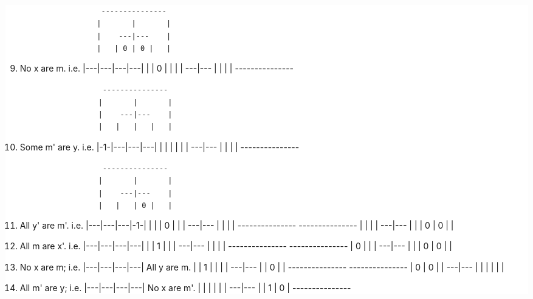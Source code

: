                           ---------------
                         |       |       |
                         |    ---|---    |
                         |   | 0 | 0 |   |
  9.  No x are m.  i.e.  |---|---|---|---|
                         |   | 0 |   |   |
                         |    ---|---    |
                         |       |       |
                          ---------------

                             ---------------
                            |       |       |
                            |    ---|---    |
                            |   |   |   |   |
 10.  Some m' are y.  i.e.  |-1-|---|---|---|
                            |   |   |   |   |
                            |    ---|---    |
                            |       |       |
                             ---------------

                             ---------------
                            |       |       |
                            |    ---|---    |
                            |   |   | 0 |   |
 11.  All y' are m'.  i.e.  |---|---|---|-1-|
                            |   |   | 0 |   |
                            |    ---|---    |
                            |       |       |
                             ---------------
                            ---------------
                           |       |       |
                           |    ---|---    |
                           |   | 0 | 0 |   |
 12.  All m are x'.  i.e.  |---|---|---|---|
                           |   |   1   |   |
                           |    ---|---    |
                           |       |       |
                            ---------------
                               ---------------
                              | 0     |       |
                              |    ---|---    |
                              |   | 0 | 0 |   |
 13.  No x are m;       i.e.  |---|---|---|---|
      All y are m.            |   | 1 |   |   |
                              |    ---|---    |
                              | 0     |       |
                               ---------------
                                ---------------
                               | 0     |     0 |
                               |    ---|---    |
                               |   |   |   |   |
 14.  All m' are y;      i.e.  |---|---|---|---|
      No x are m'.             |   |   |   |   |
                               |    ---|---    |
                               | 1     |     0 |
                                ---------------
